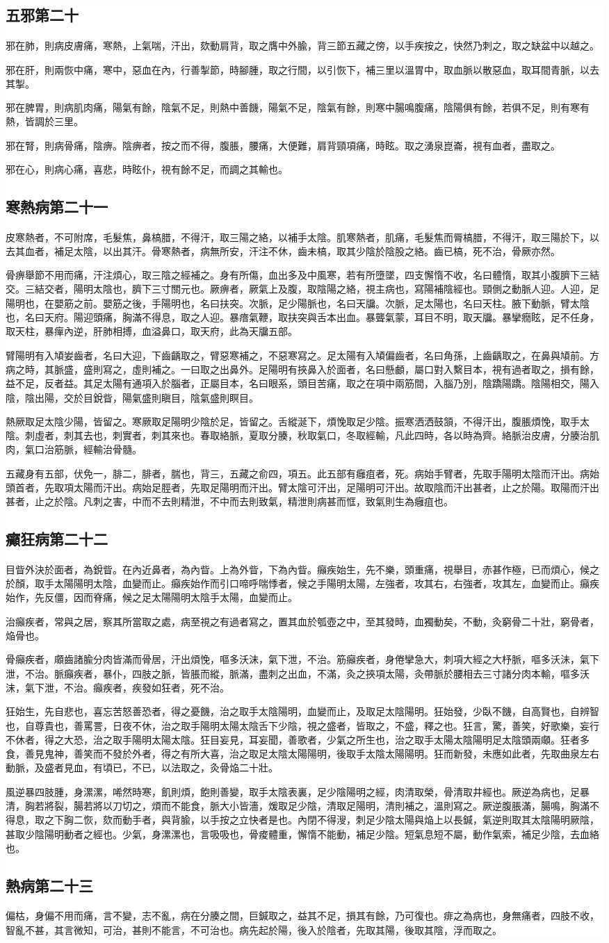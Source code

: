 ## 五邪第二十

邪在肺，則病皮膚痛，寒熱，上氣喘，汗出，欬動肩背，取之膺中外腧，背三節五藏之傍，以手疾按之，快然乃刺之，取之缺盆中以越之。

邪在肝，則兩恢中痛，寒中，惡血在內，行善掣節，時腳腫，取之行間，以引恢下，補三里以溫胃中，取血脈以散惡血，取耳間青脈，以去其掣。

邪在脾胃，則病肌肉痛，陽氣有餘，陰氣不足，則熱中善饑，陽氣不足，陰氣有餘，則寒中腸鳴腹痛，陰陽俱有餘，若俱不足，則有寒有熱，皆調於三里。

邪在腎，則病骨痛，陰痹。陰痹者，按之而不得，腹脹，腰痛，大便難，肩背頸項痛，時眩。取之湧泉崑崙，視有血者，盡取之。

邪在心，則病心痛，喜悲，時眩仆，視有餘不足，而調之其輸也。


## 寒熱病第二十一

皮寒熱者，不可附席，毛髮焦，鼻槁腊，不得汗，取三陽之絡，以補手太陰。肌寒熱者，肌痛，毛髮焦而脣槁腊，不得汗，取三陽於下，以去其血者，補足太陰，以出其汗。骨寒熱者，病無所安，汗注不休，齒未槁，取其少陰於陰股之絡。齒已槁，死不治，骨厥亦然。

骨痹舉節不用而痛，汗注煩心，取三陰之經補之。身有所傷，血出多及中風寒，若有所墮墜，四支懈惰不收，名曰體惰，取其小腹臍下三結交。三結交者，陽明太陰也，臍下三寸關元也。厥痹者，厥氣上及腹，取陰陽之絡，視主病也，寫陽補陰經也。頸側之動脈人迎。人迎，足陽明也，在嬰筋之前。嬰筋之後，手陽明也，名曰扶突。次脈，足少陽脈也，名曰天牖。次脈，足太陽也，名曰天柱。腋下動脈，臂太陰也，名曰天府。陽迎頭痛，胸滿不得息，取之人迎。暴瘖氣鞭，取扶突與舌本出血。暴聾氣蒙，耳目不明，取天牖。暴攣癇眩，足不任身，取天柱，暴癉內逆，肝肺相搏，血溢鼻口，取天府，此為天牖五部。

臂陽明有入頄妛齒者，名曰大迎，下齒齲取之，臂惡寒補之，不惡寒寫之。足太陽有入頄偏齒者，名曰角孫，上齒齲取之，在鼻與頄前。方病之時，其脈盛，盛則寫之，虛則補之。一曰取之出鼻外。足陽明有挾鼻入於面者，名曰懸顱，屬口對入繫目本，視有過者取之，損有餘，益不足，反者益。其足太陽有通項入於腦者，正屬目本，名曰眼系，頭目苦痛，取之在項中兩筋間，入腦乃別，陰蹻陽蹻。陰陽相交，陽入陰，陰出陽，交於目銳眥，陽氣盛則瞋目，陰氣盛則瞑目。

熱厥取足太陰少陽，皆留之。寒厥取足陽明少陰於足，皆留之。舌縱涎下，煩悗取足少陰。振寒洒洒鼓頷，不得汗出，腹脹煩悗，取手太陰。刺虛者，刺其去也，刺實者，刺其來也。春取絡脈，夏取分腠，秋取氣口，冬取經輸，凡此四時，各以時為齊。絡脈治皮膚，分腠治肌肉，氣口治筋脈，經輸治骨髓。

五藏身有五部，伏免一，腓二，腓者，腨也，背三，五藏之俞四，項五。此五部有癰疽者，死。病始手臂者，先取手陽明太陰而汗出。病始頭首者，先取項太陽而汗出。病始足脛者，先取足陽明而汗出。臂太陰可汗出，足陽明可汗出。故取陰而汗出甚者，止之於陽。取陽而汗出甚者，止之於陰。凡刺之害，中而不去則精泄，不中而去則致氣，精泄則病甚而恇，致氣則生為癰疽也。


## 癲狂病第二十二

目眥外決於面者，為銳眥。在內近鼻者，為內眥。上為外眥，下為內眥。癲疾始生，先不樂，頭重痛，視舉目，赤甚作極，已而煩心，候之於顏，取手太陽陽明太陰，血變而止。癲疾始作而引口啼呼喘悸者，候之手陽明太陽，左強者，攻其右，右強者，攻其左，血變而止。癲疾始作，先反僵，因而脊痛，候之足太陽陽明太陰手太陽，血變而止。

治癲疾者，常與之居，察其所當取之處，病至視之有過者寫之，置其血於瓠壺之中，至其發時，血獨動矣，不動，灸窮骨二十壯，窮骨者，焔骨也。

骨癲疾者，顑齒諸腧分肉皆滿而骨居，汗出煩悗，嘔多沃沫，氣下泄，不治。筋癲疾者，身倦攣急大，刺項大經之大杼脈，嘔多沃沬，氣下泄，不治。脈癲疾者，暴仆，四肢之脈，皆脹而縱，脈滿，盡刺之出血，不滿，灸之挾項太陽，灸帶脈於腰相去三寸諸分肉本輸，嘔多沃沫，氣下泄，不治。癲疾者，疾發如狂者，死不治。

狂始生，先自悲也，喜忘苦怒善恐者，得之憂饑，治之取手太陰陽明，血變而止，及取足太陰陽明。狂始發，少臥不饑，自高賢也，自辨智也，自尊貴也，善罵詈，日夜不休，治之取手陽明太陽太陰舌下少陰，視之盛者，皆取之，不盛，釋之也。狂言，驚，善笑，好歌樂，妄行不休者，得之大恐，治之取手陽明太陽太陰。狂目妄見，耳妄聞，善歌者，少氣之所生也，治之取手太陽太陰陽明足太陰頭兩顑。狂者多食，善見鬼神，善笑而不發於外者，得之有所大喜，治之取足太陰太陽陽明，後取手太陰太陽陽明。狂而新發，未應如此者，先取曲泉左右動脈，及盛者見血，有頃已，不已，以法取之，灸骨焔二十壯。

風逆暴四肢腫，身漯漯，唏然時寒，飢則煩，飽則善變，取手太陰表裏，足少陰陽明之經，肉清取榮，骨清取井經也。厥逆為病也，足暴清，胸若將裂，腸若將以刀切之，煩而不能食，脈大小皆濇，煖取足少陰，清取足陽明，清則補之，溫則寫之。厥逆腹脹滿，腸鳴，胸滿不得息，取之下胸二恢，欬而動手者，與背腧，以手按之立快者是也。內閉不得溲，刺足少陰太陽與焔上以長鍼，氣逆則取其太陰陽明厥陰，甚取少陰陽明動者之經也。少氣，身漯漯也，言吸吸也，骨痠體重，懈惰不能動，補足少陰。短氣息短不屬，動作氣索，補足少陰，去血絡也。


## 熱病第二十三

偏枯，身偏不用而痛，言不變，志不亂，病在分腠之間，巨鍼取之，益其不足，損其有餘，乃可復也。痱之為病也，身無痛者，四肢不收，智亂不甚，其言微知，可治，甚則不能言，不可治也。病先起於陽，後入於陰者，先取其陽，後取其陰，浮而取之。
